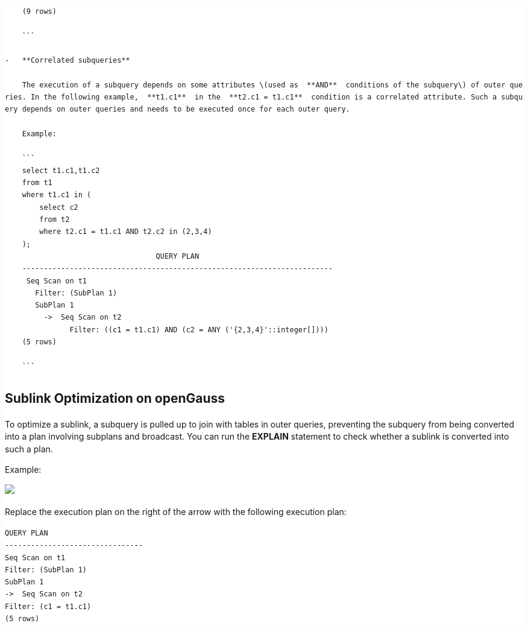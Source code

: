         (9 rows)
        
        ```

    -   **Correlated subqueries**

        The execution of a subquery depends on some attributes \(used as  **AND**  conditions of the subquery\) of outer queries. In the following example,  **t1.c1**  in the  **t2.c1 = t1.c1**  condition is a correlated attribute. Such a subquery depends on outer queries and needs to be executed once for each outer query.

        Example:

        ```
        select t1.c1,t1.c2
        from t1
        where t1.c1 in (
            select c2
            from t2
            where t2.c1 = t1.c1 AND t2.c2 in (2,3,4)
        );
                                       QUERY PLAN
        ------------------------------------------------------------------------
         Seq Scan on t1
           Filter: (SubPlan 1)
           SubPlan 1
             ->  Seq Scan on t2
                   Filter: ((c1 = t1.c1) AND (c2 = ANY ('{2,3,4}'::integer[])))
        (5 rows)
        
        ```



## Sublink Optimization on openGauss<a name="en-us_topic_0283137293_en-us_topic_0237121525_en-us_topic_0118337169_section8751034123616"></a>

To optimize a sublink, a subquery is pulled up to join with tables in outer queries, preventing the subquery from being converted into a plan involving subplans and broadcast. You can run the  **EXPLAIN**  statement to check whether a sublink is converted into such a plan.

Example:

![](figures/en-us_image_0283137269.png)

Replace the execution plan on the right of the arrow with the following execution plan:

```
QUERY PLAN
--------------------------------
Seq Scan on t1
Filter: (SubPlan 1)
SubPlan 1
->  Seq Scan on t2
Filter: (c1 = t1.c1)
(5 rows)
```
